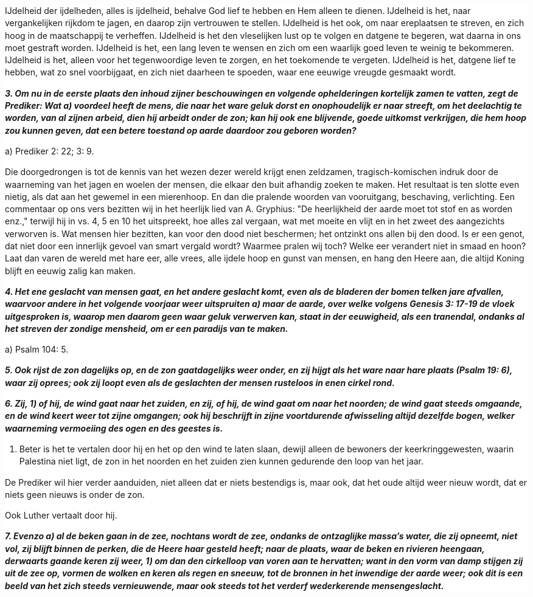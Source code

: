 IJdelheid der ijdelheden, alles is ijdelheid, behalve God lief te hebben en Hem alleen te dienen. IJdelheid is het, naar vergankelijken rijkdom te jagen, en daarop zijn vertrouwen te stellen. IJdelheid is het ook, om naar ereplaatsen te streven, en zich hoog in de maatschappij te verheffen. IJdelheid is het den vleselijken lust op te volgen en datgene te begeren, wat daarna in ons moet gestraft worden. IJdelheid is het, een lang leven te wensen en zich om een waarlijk goed leven te weinig te bekommeren. IJdelheid is het, alleen voor het tegenwoordige leven te zorgen, en het toekomende te vergeten. IJdelheid is het, datgene lief te hebben, wat zo snel voorbijgaat, en zich niet daarheen te spoeden, waar ene eeuwige vreugde gesmaakt wordt.

***3. Om nu in de eerste plaats den inhoud zijner beschouwingen en volgende ophelderingen kortelijk zamen te vatten, zegt de Prediker: Wat a) voordeel heeft de mens, die naar het ware geluk dorst en onophoudelijk er naar streeft, om het deelachtig te worden, van al zijnen arbeid, dien hij arbeidt onder de zon; kan hij ook ene blijvende, goede uitkomst verkrijgen, die hem hoop zou kunnen geven, dat een betere toestand op aarde daardoor zou geboren worden?***

a) Prediker 2: 22; 3: 9.

Die doorgedrongen is tot de kennis van het wezen dezer wereld krijgt enen zeldzamen, tragisch-komischen indruk door de waarneming van het jagen en woelen der mensen, die elkaar den buit afhandig zoeken te maken. Het resultaat is ten slotte even nietig, als dat aan het gewemel in een mierenhoop. En dan die pralende woorden van vooruitgang, beschaving, verlichting. Een commentaar op ons vers bezitten wij in het heerlijk lied van A. Gryphius: "De heerlijkheid der aarde moet tot stof en as worden enz.," terwijl hij in vs. 4, 5 en 10 het uitspreekt, hoe alles zal vergaan, wat met moeite en vlijt en in het zweet des aangezichts verworven is. Wat mensen hier bezitten, kan voor den dood niet beschermen; het ontzinkt ons allen bij den dood. Is er een genot, dat niet door een innerlijk gevoel van smart vergald wordt? Waarmee pralen wij toch? Welke eer verandert niet in smaad en hoon? Laat dan varen de wereld met hare eer, alle vrees, alle ijdele hoop en gunst van mensen, en hang den Heere aan, die altijd Koning blijft en eeuwig zalig kan maken.

***4. Het ene geslacht van mensen gaat, en het andere geslacht komt, even als de bladeren der bomen telken jare afvallen, waarvoor andere in het volgende voorjaar weer uitspruiten a) maar de aarde, over welke volgens Genesis 3: 17-19 de vloek uitgesproken is, waarop men daarom geen waar geluk verwerven kan, staat in der eeuwigheid, als een tranendal, ondanks al het streven der zondige mensheid, om er een paradijs van te maken.***

a) Psalm 104: 5.

***5. Ook rijst de zon dagelijks op, en de zon gaatdagelijks weer onder, en zij hijgt als het ware naar hare plaats (Psalm 19: 6), waar zij oprees; ook zij loopt even als de geslachten der mensen rusteloos in enen cirkel rond.***

***6. Zij, 1) of hij, de wind gaat naar het zuiden, en zij, of hij, de wind gaat om naar het noorden; de wind gaat steeds omgaande, en de wind keert weer tot zijne omgangen; ook hij beschrijft in zijne voortdurende afwisseling altijd dezelfde bogen, welker waarneming vermoeiing des ogen en des geestes is.***

1) Beter is het te vertalen door hij en het op den wind te laten slaan, dewijl alleen de bewoners der keerkringgewesten, waarin Palestina niet ligt, de zon in het noorden en het zuiden zien kunnen gedurende den loop van het jaar.

De Prediker wil hier verder aanduiden, niet alleen dat er niets bestendigs is, maar ook, dat het oude altijd weer nieuw wordt, dat er niets geen nieuws is onder de zon.

Ook Luther vertaalt door hij.

***7. Evenzo a) al de beken gaan in de zee, nochtans wordt de zee, ondanks de ontzaglijke massa’s water, die zij opneemt, niet vol, zij blijft binnen de perken, die de Heere haar gesteld heeft; naar de plaats, waar de beken en rivieren heengaan, derwaarts gaande keren zij weer, 1) om dan den cirkelloop van voren aan te hervatten; want in den vorm van damp stijgen zij uit de zee op, vormen de wolken en keren als regen en sneeuw, tot de bronnen in het inwendige der aarde weer; ook dit is een beeld van het zich steeds vernieuwende, maar ook steeds tot het verderf wederkerende mensengeslacht.***
